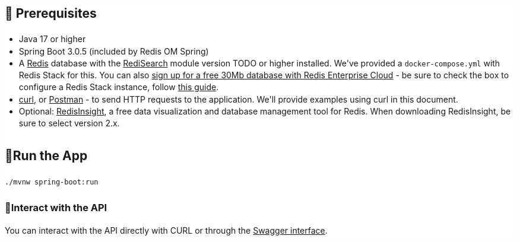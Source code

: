 ## 📝 Prerequisites

* Java 17 or higher
* Spring Boot 3.0.5 (included by Redis OM Spring) 
* A [Redis](https://redis.io) database with the [RediSearch](https://redisearch.io) module version TODO or higher installed.  We've provided a `docker-compose.yml` with Redis Stack for this. You can also [sign up for a free 30Mb database with Redis Enterprise Cloud](https://redis.com/try-free/) - be sure to check the box to configure a Redis Stack instance, follow [this guide](https://developer.redis.com/create/rediscloud/).
* [curl](https://curl.se/), or [Postman](https://www.postman.com/) - to send HTTP requests to the application.  We'll provide examples using curl in this document.
* Optional: [RedisInsight](https://redis.com/redis-enterprise/redis-insight/), a free data visualization and database management tool for Redis.  When downloading RedisInsight, be sure to select version 2.x.

## 🏃Run the App

```bash
./mvnw spring-boot:run
```

### 🧭Interact with the API

You can interact with the API directly with CURL or through the [Swagger interface](http://localhost:8080/swagger-ui/index.html).
